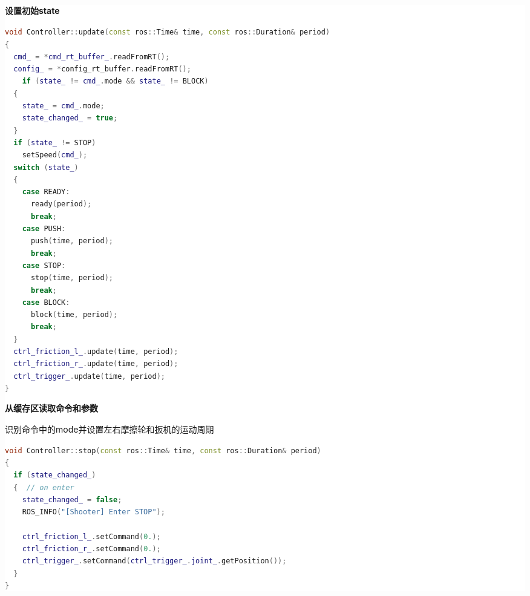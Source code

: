 **设置初始state**

```c++
void Controller::update(const ros::Time& time, const ros::Duration& period)
{
  cmd_ = *cmd_rt_buffer_.readFromRT();
  config_ = *config_rt_buffer.readFromRT();
    if (state_ != cmd_.mode && state_ != BLOCK)
  {
    state_ = cmd_.mode;
    state_changed_ = true;
  }
  if (state_ != STOP)
    setSpeed(cmd_);
  switch (state_)
  {
    case READY:
      ready(period);
      break;
    case PUSH:
      push(time, period);
      break;
    case STOP:
      stop(time, period);
      break;
    case BLOCK:
      block(time, period);
      break;
  }
  ctrl_friction_l_.update(time, period);
  ctrl_friction_r_.update(time, period);
  ctrl_trigger_.update(time, period);
}
```

**从缓存区读取命令和参数**

识别命令中的mode并设置左右摩擦轮和扳机的运动周期

```c++
void Controller::stop(const ros::Time& time, const ros::Duration& period)
{
  if (state_changed_)
  {  // on enter
    state_changed_ = false;
    ROS_INFO("[Shooter] Enter STOP");

    ctrl_friction_l_.setCommand(0.);
    ctrl_friction_r_.setCommand(0.);
    ctrl_trigger_.setCommand(ctrl_trigger_.joint_.getPosition());
  }
}
```

